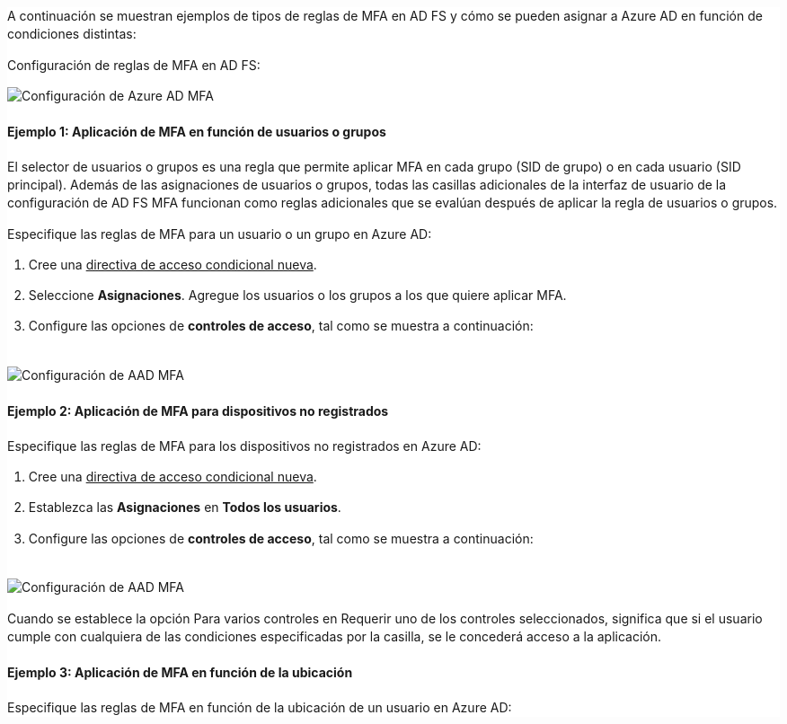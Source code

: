 A continuación se muestran ejemplos de tipos de reglas de MFA en AD FS y cómo se pueden asignar a Azure AD en función de condiciones distintas:

Configuración de reglas de MFA en AD FS:

![Configuración de Azure AD MFA](media/migrate-adfs-apps-to-azure/mfa-location-1.png)


#### <a name="example-1-enforce-mfa-based-on-usersgroups"></a>Ejemplo 1: Aplicación de MFA en función de usuarios o grupos

El selector de usuarios o grupos es una regla que permite aplicar MFA en cada grupo (SID de grupo) o en cada usuario (SID principal). Además de las asignaciones de usuarios o grupos, todas las casillas adicionales de la interfaz de usuario de la configuración de AD FS MFA funcionan como reglas adicionales que se evalúan después de aplicar la regla de usuarios o grupos. 


Especifique las reglas de MFA para un usuario o un grupo en Azure AD:

1. Cree una [directiva de acceso condicional nueva](https://docs.microsoft.com/azure/active-directory/authentication/tutorial-enable-azure-mfa?toc=/azure/active-directory/conditional-access/toc.json&bc=/azure/active-directory/conditional-access/breadcrumb/toc.json).

2. Seleccione **Asignaciones**. Agregue los usuarios o los grupos a los que quiere aplicar MFA.

3. Configure las opciones de **controles de acceso**, tal como se muestra a continuación:  
‎

![Configuración de AAD MFA](media/migrate-adfs-apps-to-azure/mfa-usersorgroups.png)

 
 #### <a name="example-2-enforce-mfa-for-unregistered-devices"></a>Ejemplo 2: Aplicación de MFA para dispositivos no registrados

Especifique las reglas de MFA para los dispositivos no registrados en Azure AD:

1. Cree una [directiva de acceso condicional nueva](https://docs.microsoft.com/azure/active-directory/authentication/tutorial-enable-azure-mfa?toc=/azure/active-directory/conditional-access/toc.json&bc=/azure/active-directory/conditional-access/breadcrumb/toc.json).

2. Establezca las **Asignaciones** en **Todos los usuarios**.

3. Configure las opciones de **controles de acceso**, tal como se muestra a continuación:  
‎

![Configuración de AAD MFA](media/migrate-adfs-apps-to-azure/mfa-unregistered-devices.png)

 
Cuando se establece la opción Para varios controles en Requerir uno de los controles seleccionados, significa que si el usuario cumple con cualquiera de las condiciones especificadas por la casilla, se le concederá acceso a la aplicación.

#### <a name="example-3-enforce-mfa-based-on-location"></a>Ejemplo 3: Aplicación de MFA en función de la ubicación

Especifique las reglas de MFA en función de la ubicación de un usuario en Azure AD:
